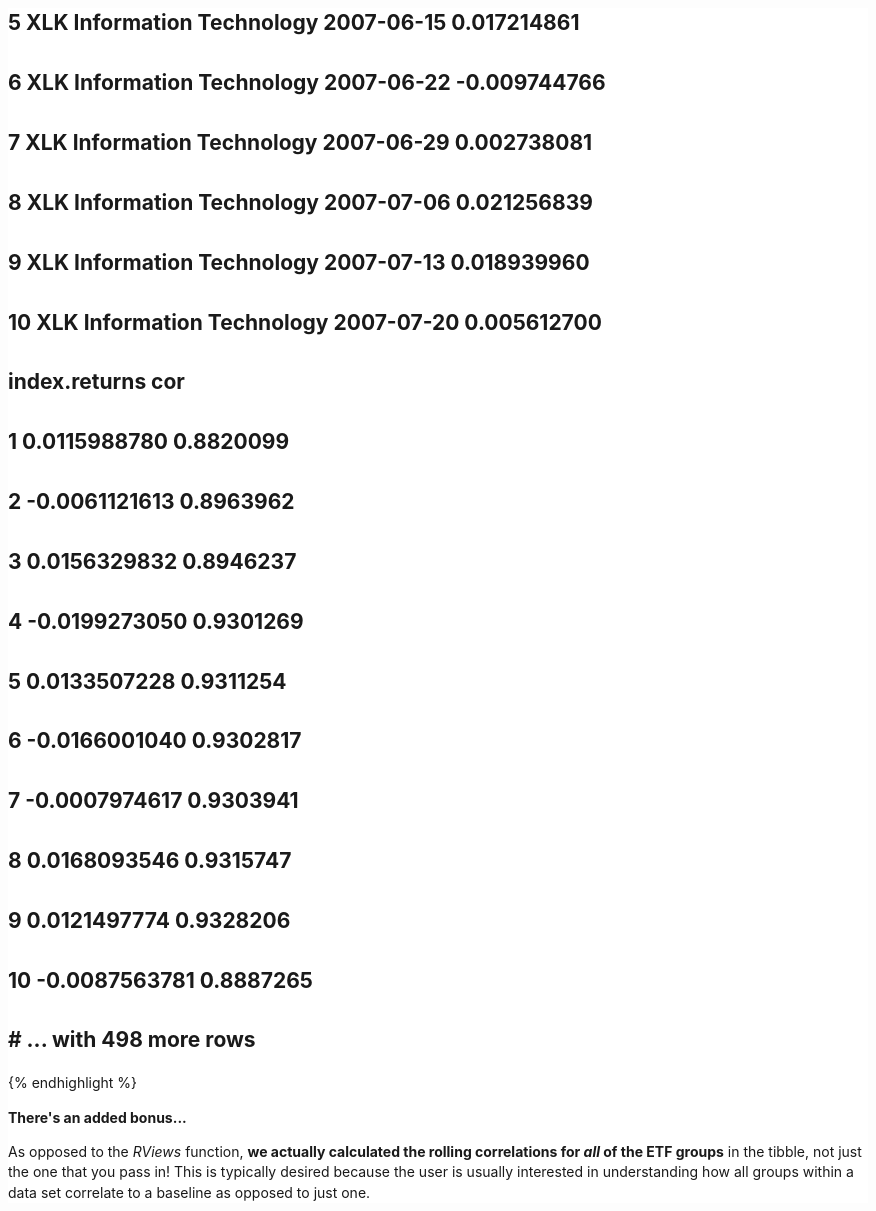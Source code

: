 ## 5     XLK Information Technology 2007-06-15    0.017214861
## 6     XLK Information Technology 2007-06-22   -0.009744766
## 7     XLK Information Technology 2007-06-29    0.002738081
## 8     XLK Information Technology 2007-07-06    0.021256839
## 9     XLK Information Technology 2007-07-13    0.018939960
## 10    XLK Information Technology 2007-07-20    0.005612700
##    index.returns       cor
##            <dbl>     <dbl>
## 1   0.0115988780 0.8820099
## 2  -0.0061121613 0.8963962
## 3   0.0156329832 0.8946237
## 4  -0.0199273050 0.9301269
## 5   0.0133507228 0.9311254
## 6  -0.0166001040 0.9302817
## 7  -0.0007974617 0.9303941
## 8   0.0168093546 0.9315747
## 9   0.0121497774 0.9328206
## 10 -0.0087563781 0.8887265
## # ... with 498 more rows
{% endhighlight %}

__There's an added bonus...__

As opposed to the _RViews_ function, __we actually calculated the rolling correlations for _all_ of the ETF groups__ in the tibble, not just the one that you pass in! This is typically desired because the user is usually interested in understanding how all groups within a data set correlate to a baseline as opposed to just one.
